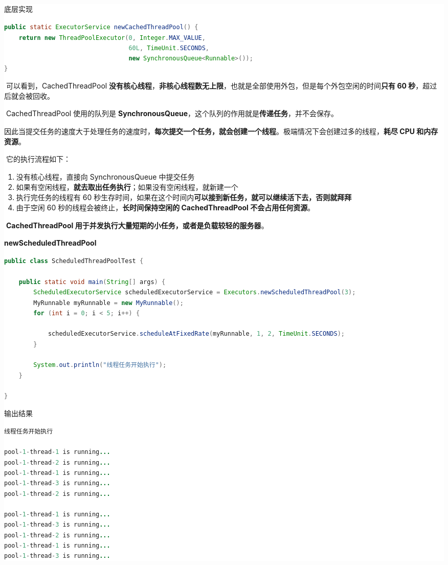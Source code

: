 底层实现

```Java
public static ExecutorService newCachedThreadPool() {
    return new ThreadPoolExecutor(0, Integer.MAX_VALUE,
                                  60L, TimeUnit.SECONDS,
                                  new SynchronousQueue<Runnable>());
}
```

​		可以看到，CachedThreadPool **没有核心线程**，**非核心线程数无上限**，也就是全部使用外包，但是每个外包空闲的时间**只有 60 秒**，超过后就会被回收。

​		CachedThreadPool 使用的队列是 **SynchronousQueue**，这个队列的作用就是**传递任务**，并不会保存。

​		因此当提交任务的速度大于处理任务的速度时，**每次提交一个任务，就会创建一个线程**。极端情况下会创建过多的线程，**耗尽 CPU 和内存资源**。

​		它的执行流程如下：

1. 没有核心线程，直接向 SynchronousQueue 中提交任务
2. 如果有空闲线程，**就去取出任务执行**；如果没有空闲线程，就新建一个
3. 执行完任务的线程有 60 秒生存时间，如果在这个时间内**可以接到新任务，就可以继续活下去，否则就拜拜**
4. 由于空闲 60 秒的线程会被终止，**长时间保持空闲的 CachedThreadPool 不会占用任何资源**。

​       **CachedThreadPool 用于并发执行大量短期的小任务，或者是负载较轻的服务器**。



**newScheduledThreadPool**

```Java
public class ScheduledThreadPoolTest {

    public static void main(String[] args) {
        ScheduledExecutorService scheduledExecutorService = Executors.newScheduledThreadPool(3);
        MyRunnable myRunnable = new MyRunnable();
        for (int i = 0; i < 5; i++) {
            
            scheduledExecutorService.scheduleAtFixedRate(myRunnable, 1, 2, TimeUnit.SECONDS);
        }

        System.out.println("线程任务开始执行");
    }

}
```

输出结果

```Java
线程任务开始执行

pool-1-thread-1 is running...
pool-1-thread-2 is running...
pool-1-thread-1 is running...
pool-1-thread-3 is running...
pool-1-thread-2 is running...

pool-1-thread-1 is running...
pool-1-thread-3 is running...
pool-1-thread-2 is running...
pool-1-thread-1 is running...
pool-1-thread-3 is running...
```
